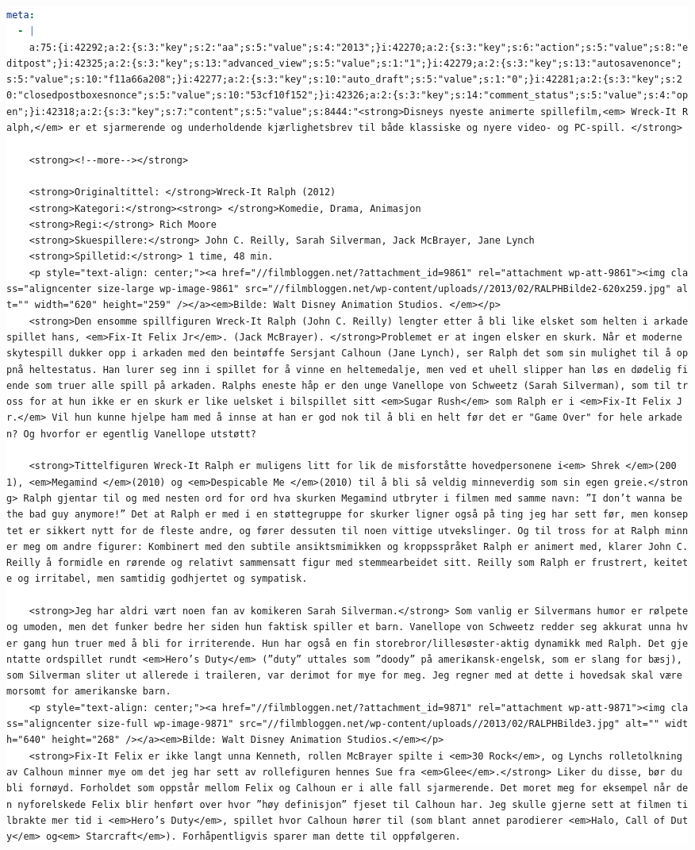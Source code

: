 ```yaml
meta:
  - |
    a:75:{i:42292;a:2:{s:3:"key";s:2:"aa";s:5:"value";s:4:"2013";}i:42270;a:2:{s:3:"key";s:6:"action";s:5:"value";s:8:"editpost";}i:42325;a:2:{s:3:"key";s:13:"advanced_view";s:5:"value";s:1:"1";}i:42279;a:2:{s:3:"key";s:13:"autosavenonce";s:5:"value";s:10:"f11a66a208";}i:42277;a:2:{s:3:"key";s:10:"auto_draft";s:5:"value";s:1:"0";}i:42281;a:2:{s:3:"key";s:20:"closedpostboxesnonce";s:5:"value";s:10:"53cf10f152";}i:42326;a:2:{s:3:"key";s:14:"comment_status";s:5:"value";s:4:"open";}i:42318;a:2:{s:3:"key";s:7:"content";s:5:"value";s:8444:"<strong>Disneys nyeste animerte spillefilm,<em> Wreck-It Ralph,</em> er et sjarmerende og underholdende kjærlighetsbrev til både klassiske og nyere video- og PC-spill. </strong>

    <strong><!--more--></strong>

    <strong>Originaltittel: </strong>Wreck-It Ralph (2012)
    <strong>Kategori:</strong><strong> </strong>Komedie, Drama, Animasjon
    <strong>Regi:</strong> Rich Moore
    <strong>Skuespillere:</strong> John C. Reilly, Sarah Silverman, Jack McBrayer, Jane Lynch
    <strong>Spilletid:</strong> 1 time, 48 min.
    <p style="text-align: center;"><a href="//filmbloggen.net/?attachment_id=9861" rel="attachment wp-att-9861"><img class="aligncenter size-large wp-image-9861" src="//filmbloggen.net/wp-content/uploads//2013/02/RALPHBilde2-620x259.jpg" alt="" width="620" height="259" /></a><em>Bilde: Walt Disney Animation Studios. </em></p>
    <strong>Den ensomme spillfiguren Wreck-It Ralph (John C. Reilly) lengter etter å bli like elsket som helten i arkadespillet hans, <em>Fix-It Felix Jr</em>. (Jack McBrayer). </strong>Problemet er at ingen elsker en skurk. Når et moderne skytespill dukker opp i arkaden med den beintøffe Sersjant Calhoun (Jane Lynch), ser Ralph det som sin mulighet til å oppnå heltestatus. Han lurer seg inn i spillet for å vinne en heltemedalje, men ved et uhell slipper han løs en dødelig fiende som truer alle spill på arkaden. Ralphs eneste håp er den unge Vanellope von Schweetz (Sarah Silverman), som til tross for at hun ikke er en skurk er like uelsket i bilspillet sitt <em>Sugar Rush</em> som Ralph er i <em>Fix-It Felix Jr.</em> Vil hun kunne hjelpe ham med å innse at han er god nok til å bli en helt før det er "Game Over" for hele arkaden? Og hvorfor er egentlig Vanellope utstøtt?

    <strong>Tittelfiguren Wreck-It Ralph er muligens litt for lik de misforståtte hovedpersonene i<em> Shrek </em>(2001), <em>Megamind </em>(2010) og <em>Despicable Me </em>(2010) til å bli så veldig minneverdig som sin egen greie.</strong> Ralph gjentar til og med nesten ord for ord hva skurken Megamind utbryter i filmen med samme navn: ”I don’t wanna be the bad guy anymore!” Det at Ralph er med i en støttegruppe for skurker ligner også på ting jeg har sett før, men konseptet er sikkert nytt for de fleste andre, og fører dessuten til noen vittige utvekslinger. Og til tross for at Ralph minner meg om andre figurer: Kombinert med den subtile ansiktsmimikken og kroppsspråket Ralph er animert med, klarer John C. Reilly å formidle en rørende og relativt sammensatt figur med stemmearbeidet sitt. Reilly som Ralph er frustrert, keitete og irritabel, men samtidig godhjertet og sympatisk.

    <strong>Jeg har aldri vært noen fan av komikeren Sarah Silverman.</strong> Som vanlig er Silvermans humor er rølpete og umoden, men det funker bedre her siden hun faktisk spiller et barn. Vanellope von Schweetz redder seg akkurat unna hver gang hun truer med å bli for irriterende. Hun har også en fin storebror/lillesøster-aktig dynamikk med Ralph. Det gjentatte ordspillet rundt <em>Hero’s Duty</em> (”duty” uttales som ”doody” på amerikansk-engelsk, som er slang for bæsj), som Silverman sliter ut allerede i traileren, var derimot for mye for meg. Jeg regner med at dette i hovedsak skal være morsomt for amerikanske barn.
    <p style="text-align: center;"><a href="//filmbloggen.net/?attachment_id=9871" rel="attachment wp-att-9871"><img class="aligncenter size-full wp-image-9871" src="//filmbloggen.net/wp-content/uploads//2013/02/RALPHBilde3.jpg" alt="" width="640" height="268" /></a><em>Bilde: Walt Disney Animation Studios.</em></p>
    <strong>Fix-It Felix er ikke langt unna Kenneth, rollen McBrayer spilte i <em>30 Rock</em>, og Lynchs rolletolkning av Calhoun minner mye om det jeg har sett av rollefiguren hennes Sue fra <em>Glee</em>.</strong> Liker du disse, bør du bli fornøyd. Forholdet som oppstår mellom Felix og Calhoun er i alle fall sjarmerende. Det moret meg for eksempel når den nyforelskede Felix blir henført over hvor ”høy definisjon” fjeset til Calhoun har. Jeg skulle gjerne sett at filmen tilbrakte mer tid i <em>Hero’s Duty</em>, spillet hvor Calhoun hører til (som blant annet parodierer <em>Halo, Call of Duty</em> og<em> Starcraft</em>). Forhåpentligvis sparer man dette til oppfølgeren.

```